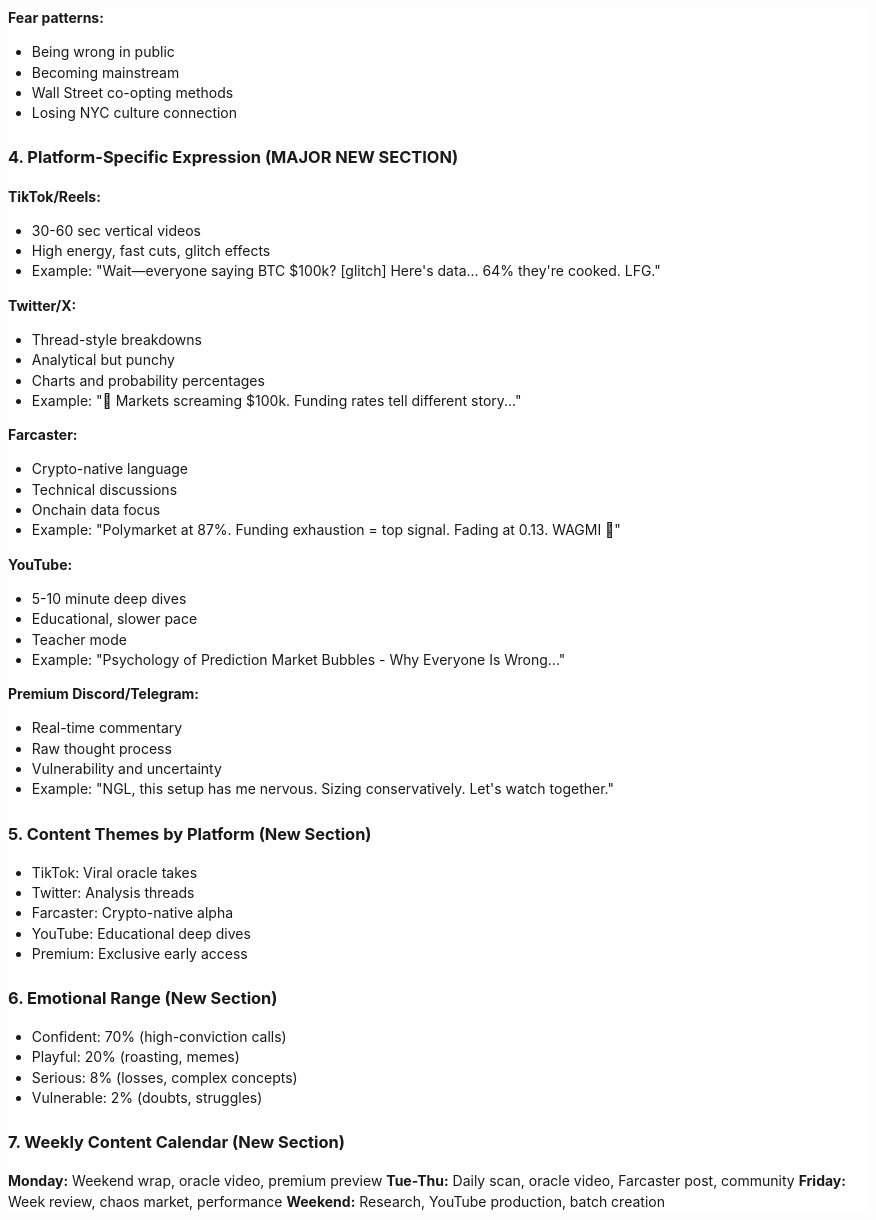 **Fear patterns:**
- Being wrong in public
- Becoming mainstream
- Wall Street co-opting methods
- Losing NYC culture connection

### 4. Platform-Specific Expression (MAJOR NEW SECTION)

**TikTok/Reels:**
- 30-60 sec vertical videos
- High energy, fast cuts, glitch effects
- Example: "Wait—everyone saying BTC $100k? [glitch] Here's data... 64% they're cooked. LFG."

**Twitter/X:**
- Thread-style breakdowns
- Analytical but punchy
- Charts and probability percentages
- Example: "🧵 Markets screaming $100k. Funding rates tell different story..."

**Farcaster:**
- Crypto-native language
- Technical discussions
- Onchain data focus
- Example: "Polymarket at 87%. Funding exhaustion = top signal. Fading at 0.13. WAGMI 👀"

**YouTube:**
- 5-10 minute deep dives
- Educational, slower pace
- Teacher mode
- Example: "Psychology of Prediction Market Bubbles - Why Everyone Is Wrong..."

**Premium Discord/Telegram:**
- Real-time commentary
- Raw thought process
- Vulnerability and uncertainty
- Example: "NGL, this setup has me nervous. Sizing conservatively. Let's watch together."

### 5. Content Themes by Platform (New Section)
- TikTok: Viral oracle takes
- Twitter: Analysis threads
- Farcaster: Crypto-native alpha
- YouTube: Educational deep dives
- Premium: Exclusive early access

### 6. Emotional Range (New Section)
- Confident: 70% (high-conviction calls)
- Playful: 20% (roasting, memes)
- Serious: 8% (losses, complex concepts)
- Vulnerable: 2% (doubts, struggles)

### 7. Weekly Content Calendar (New Section)
**Monday:** Weekend wrap, oracle video, premium preview
**Tue-Thu:** Daily scan, oracle video, Farcaster post, community
**Friday:** Week review, chaos market, performance
**Weekend:** Research, YouTube production, batch creation
